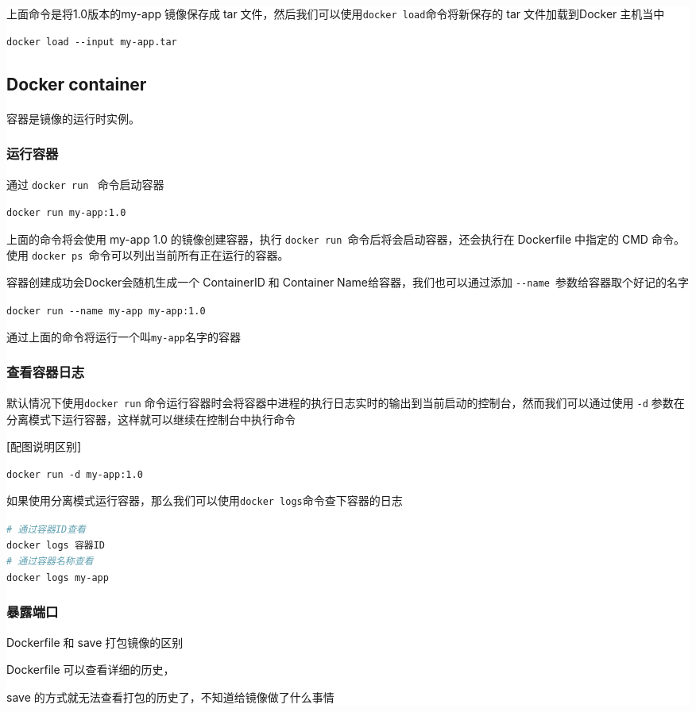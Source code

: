 上面命令是将1.0版本的my-app 镜像保存成 tar 文件，然后我们可以使用`docker load`命令将新保存的 tar 文件加载到Docker 主机当中

```
docker load --input my-app.tar
```



## Docker container

容器是镜像的运行时实例。

### 运行容器

通过 `docker run ` 命令启动容器

```
docker run my-app:1.0
```

上面的命令将会使用 my-app 1.0 的镜像创建容器，执行 `docker run `命令后将会启动容器，还会执行在 Dockerfile 中指定的 CMD 命令。使用 `docker ps `命令可以列出当前所有正在运行的容器。

容器创建成功会Docker会随机生成一个 ContainerID 和 Container Name给容器，我们也可以通过添加 `--name `参数给容器取个好记的名字

```
docker run --name my-app my-app:1.0
```

通过上面的命令将运行一个叫`my-app`名字的容器

### 查看容器日志

默认情况下使用`docker run` 命令运行容器时会将容器中进程的执行日志实时的输出到当前启动的控制台，然而我们可以通过使用 `-d` 参数在分离模式下运行容器，这样就可以继续在控制台中执行命令

[配图说明区别]

```
docker run -d my-app:1.0 
```

如果使用分离模式运行容器，那么我们可以使用`docker logs`命令查下容器的日志

```bash
# 通过容器ID查看
docker logs 容器ID
# 通过容器名称查看
docker logs my-app 
```

### 暴露端口

Dockerfile 和 save 打包镜像的区别

Dockerfile 可以查看详细的历史，

save 的方式就无法查看打包的历史了，不知道给镜像做了什么事情




